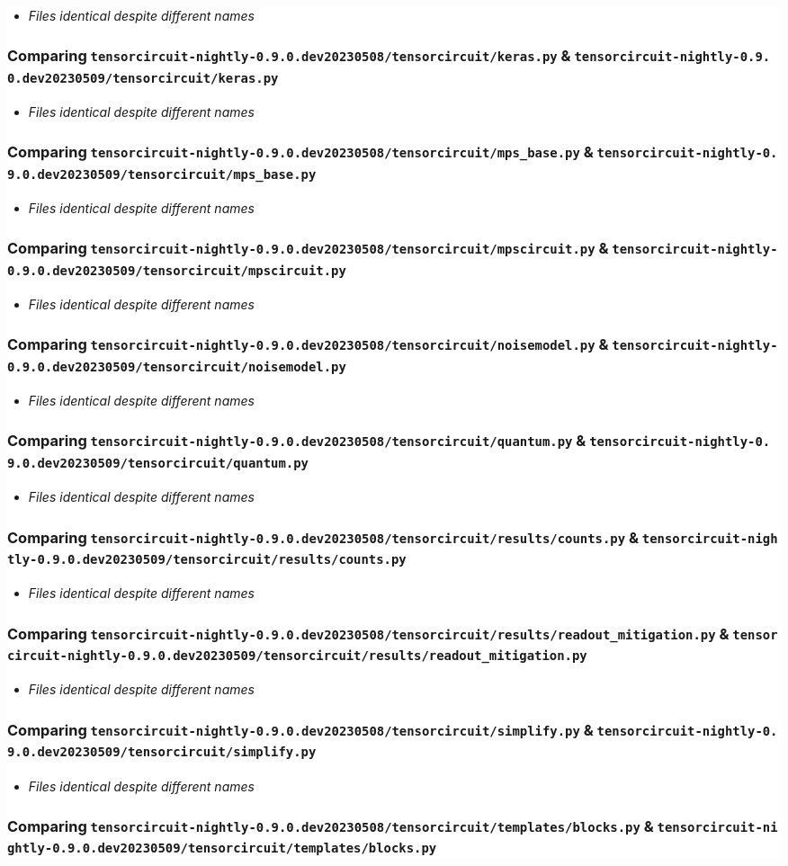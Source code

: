 * *Files identical despite different names*

### Comparing `tensorcircuit-nightly-0.9.0.dev20230508/tensorcircuit/keras.py` & `tensorcircuit-nightly-0.9.0.dev20230509/tensorcircuit/keras.py`

 * *Files identical despite different names*

### Comparing `tensorcircuit-nightly-0.9.0.dev20230508/tensorcircuit/mps_base.py` & `tensorcircuit-nightly-0.9.0.dev20230509/tensorcircuit/mps_base.py`

 * *Files identical despite different names*

### Comparing `tensorcircuit-nightly-0.9.0.dev20230508/tensorcircuit/mpscircuit.py` & `tensorcircuit-nightly-0.9.0.dev20230509/tensorcircuit/mpscircuit.py`

 * *Files identical despite different names*

### Comparing `tensorcircuit-nightly-0.9.0.dev20230508/tensorcircuit/noisemodel.py` & `tensorcircuit-nightly-0.9.0.dev20230509/tensorcircuit/noisemodel.py`

 * *Files identical despite different names*

### Comparing `tensorcircuit-nightly-0.9.0.dev20230508/tensorcircuit/quantum.py` & `tensorcircuit-nightly-0.9.0.dev20230509/tensorcircuit/quantum.py`

 * *Files identical despite different names*

### Comparing `tensorcircuit-nightly-0.9.0.dev20230508/tensorcircuit/results/counts.py` & `tensorcircuit-nightly-0.9.0.dev20230509/tensorcircuit/results/counts.py`

 * *Files identical despite different names*

### Comparing `tensorcircuit-nightly-0.9.0.dev20230508/tensorcircuit/results/readout_mitigation.py` & `tensorcircuit-nightly-0.9.0.dev20230509/tensorcircuit/results/readout_mitigation.py`

 * *Files identical despite different names*

### Comparing `tensorcircuit-nightly-0.9.0.dev20230508/tensorcircuit/simplify.py` & `tensorcircuit-nightly-0.9.0.dev20230509/tensorcircuit/simplify.py`

 * *Files identical despite different names*

### Comparing `tensorcircuit-nightly-0.9.0.dev20230508/tensorcircuit/templates/blocks.py` & `tensorcircuit-nightly-0.9.0.dev20230509/tensorcircuit/templates/blocks.py`
